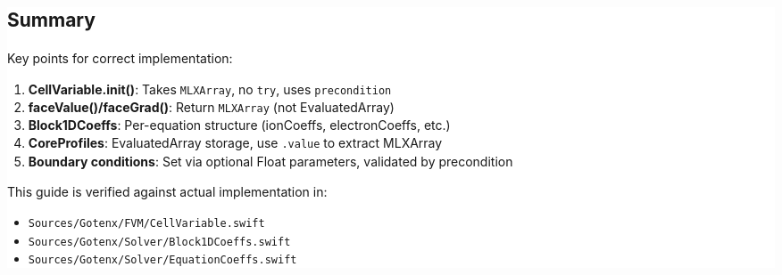 
## Summary

Key points for correct implementation:

1. **CellVariable.init()**: Takes `MLXArray`, no `try`, uses `precondition`
2. **faceValue()/faceGrad()**: Return `MLXArray` (not EvaluatedArray)
3. **Block1DCoeffs**: Per-equation structure (ionCoeffs, electronCoeffs, etc.)
4. **CoreProfiles**: EvaluatedArray storage, use `.value` to extract MLXArray
5. **Boundary conditions**: Set via optional Float parameters, validated by precondition

This guide is verified against actual implementation in:
- `Sources/Gotenx/FVM/CellVariable.swift`
- `Sources/Gotenx/Solver/Block1DCoeffs.swift`
- `Sources/Gotenx/Solver/EquationCoeffs.swift`
